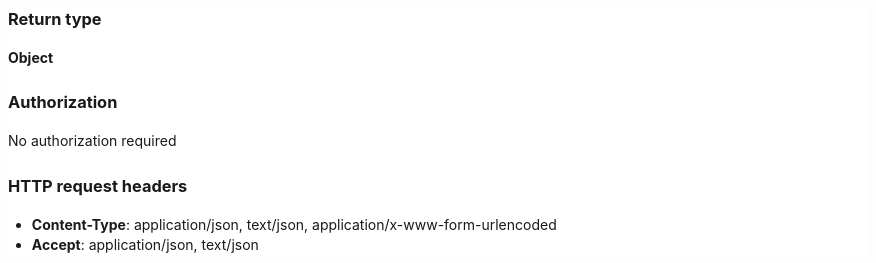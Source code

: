### Return type

**Object**

### Authorization

No authorization required

### HTTP request headers

 - **Content-Type**: application/json, text/json, application/x-www-form-urlencoded
 - **Accept**: application/json, text/json



